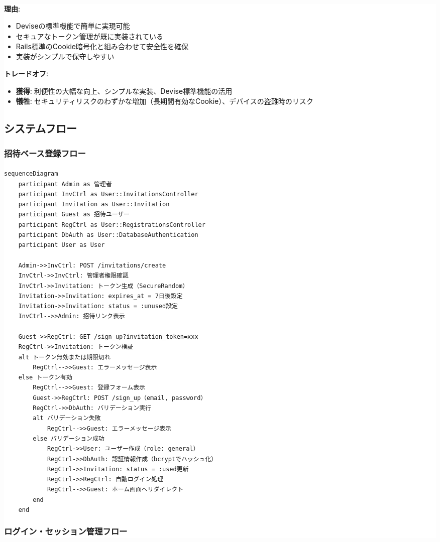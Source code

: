 **理由**:
- Deviseの標準機能で簡単に実現可能
- セキュアなトークン管理が既に実装されている
- Rails標準のCookie暗号化と組み合わせて安全性を確保
- 実装がシンプルで保守しやすい

**トレードオフ**:
- **獲得**: 利便性の大幅な向上、シンプルな実装、Devise標準機能の活用
- **犠牲**: セキュリティリスクのわずかな増加（長期間有効なCookie）、デバイスの盗難時のリスク

## システムフロー

### 招待ベース登録フロー

```mermaid
sequenceDiagram
    participant Admin as 管理者
    participant InvCtrl as User::InvitationsController
    participant Invitation as User::Invitation
    participant Guest as 招待ユーザー
    participant RegCtrl as User::RegistrationsController
    participant DbAuth as User::DatabaseAuthentication
    participant User as User

    Admin->>InvCtrl: POST /invitations/create
    InvCtrl->>InvCtrl: 管理者権限確認
    InvCtrl->>Invitation: トークン生成（SecureRandom）
    Invitation->>Invitation: expires_at = 7日後設定
    Invitation->>Invitation: status = :unused設定
    InvCtrl-->>Admin: 招待リンク表示

    Guest->>RegCtrl: GET /sign_up?invitation_token=xxx
    RegCtrl->>Invitation: トークン検証
    alt トークン無効または期限切れ
        RegCtrl-->>Guest: エラーメッセージ表示
    else トークン有効
        RegCtrl-->>Guest: 登録フォーム表示
        Guest->>RegCtrl: POST /sign_up（email, password）
        RegCtrl->>DbAuth: バリデーション実行
        alt バリデーション失敗
            RegCtrl-->>Guest: エラーメッセージ表示
        else バリデーション成功
            RegCtrl->>User: ユーザー作成（role: general）
            RegCtrl->>DbAuth: 認証情報作成（bcryptでハッシュ化）
            RegCtrl->>Invitation: status = :used更新
            RegCtrl->>RegCtrl: 自動ログイン処理
            RegCtrl-->>Guest: ホーム画面へリダイレクト
        end
    end
```

### ログイン・セッション管理フロー
